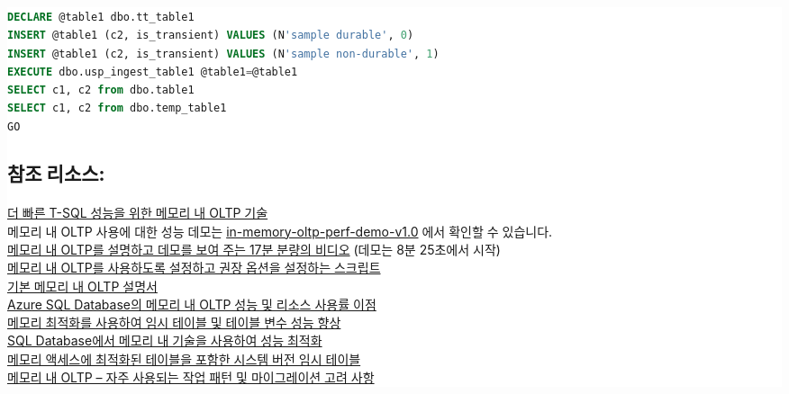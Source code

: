 ```sql
DECLARE @table1 dbo.tt_table1
INSERT @table1 (c2, is_transient) VALUES (N'sample durable', 0)
INSERT @table1 (c2, is_transient) VALUES (N'sample non-durable', 1)
EXECUTE dbo.usp_ingest_table1 @table1=@table1
SELECT c1, c2 from dbo.table1
SELECT c1, c2 from dbo.temp_table1
GO
```   

## <a name="resources-to-learn-more"></a>참조 리소스:

[더 빠른 T-SQL 성능을 위한 메모리 내 OLTP 기술](http://msdn.microsoft.com/library/mt694156.aspx)   
메모리 내 OLTP 사용에 대한 성능 데모는 [in-memory-oltp-perf-demo-v1.0](https://github.com/Microsoft/sql-server-samples/releases/tag/in-memory-oltp-demo-v1.0) 에서 확인할 수 있습니다.  
[메모리 내 OLTP를 설명하고 데모를 보여 주는 17분 분량의 비디오](https://www.youtube.com/watch?v=l5l5eophmK4) (데모는 8분 25초에서 시작)   
[메모리 내 OLTP를 사용하도록 설정하고 권장 옵션을 설정하는 스크립트](https://raw.githubusercontent.com/Microsoft/sql-server-samples/master/samples/features/in-memory/t-sql-scripts/enable-in-memory-oltp.sql)   
[기본 메모리 내 OLTP 설명서](in-memory-oltp-in-memory-optimization.md)   
[Azure SQL Database의 메모리 내 OLTP 성능 및 리소스 사용률 이점](https://azure.microsoft.com/blog/in-memory-oltp-in-azure-sql-database/)  
[메모리 최적화를 사용하여 임시 테이블 및 테이블 변수 성능 향상](https://blogs.msdn.microsoft.com/sqlserverstorageengine/2016/03/21/improving-temp-table-and-table-variable-performance-using-memory-optimization/)   
[SQL Database에서 메모리 내 기술을 사용하여 성능 최적화](https://docs.microsoft.com/azure/sql-database/sql-database-in-memory)  
[메모리 액세스에 최적화된 테이블을 포함한 시스템 버전 임시 테이블](../tables/system-versioned-temporal-tables-with-memory-optimized-tables.md)  
[메모리 내 OLTP – 자주 사용되는 작업 패턴 및 마이그레이션 고려 사항](http://msdn.microsoft.com/library/dn673538.aspx) 
